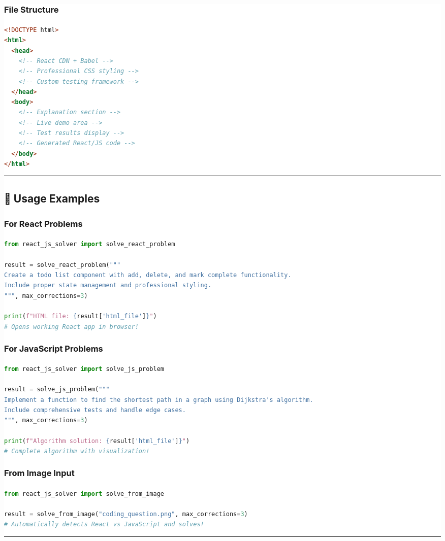 ### **File Structure**
```html
<!DOCTYPE html>
<html>
  <head>
    <!-- React CDN + Babel -->
    <!-- Professional CSS styling -->
    <!-- Custom testing framework -->
  </head>
  <body>
    <!-- Explanation section -->
    <!-- Live demo area -->
    <!-- Test results display -->
    <!-- Generated React/JS code -->
  </body>
</html>
```

---

## 🚀 **Usage Examples**

### **For React Problems**
```python
from react_js_solver import solve_react_problem

result = solve_react_problem("""
Create a todo list component with add, delete, and mark complete functionality.
Include proper state management and professional styling.
""", max_corrections=3)

print(f"HTML file: {result['html_file']}")
# Opens working React app in browser!
```

### **For JavaScript Problems**
```python
from react_js_solver import solve_js_problem

result = solve_js_problem("""
Implement a function to find the shortest path in a graph using Dijkstra's algorithm.
Include comprehensive tests and handle edge cases.
""", max_corrections=3)

print(f"Algorithm solution: {result['html_file']}")
# Complete algorithm with visualization!
```

### **From Image Input**
```python
from react_js_solver import solve_from_image

result = solve_from_image("coding_question.png", max_corrections=3)
# Automatically detects React vs JavaScript and solves!
```

---